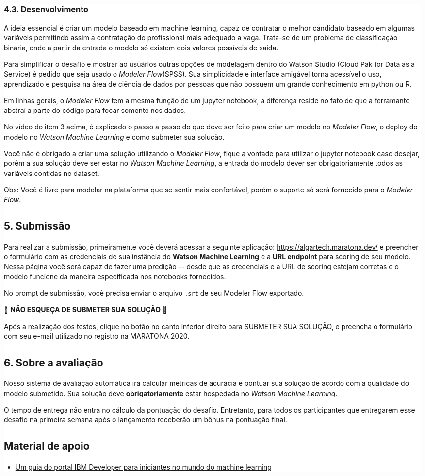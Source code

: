 ### 4.3. Desenvolvimento

A ideia essencial é criar um modelo baseado em machine learning, capaz de contratar o melhor candidato baseado em algumas variáveis permitindo assim a contratação do profissional mais adequado a vaga. Trata-se de um problema de classificação binária, onde a partir da entrada o modelo só existem dois valores possíveis de saída.

Para simplificar o desafio e mostrar ao usuários outras opções de modelagem dentro do Watson Studio (Cloud Pak for Data as a Service) é pedido que seja usado o *Modeler Flow*(SPSS). Sua simplicidade e interface amigável torna acessível o uso, aprendizado e pesquisa na área de ciência de dados por pessoas que não possuem um grande conhecimento em python ou R.

Em linhas gerais, o *Modeler Flow* tem a mesma função de um jupyter notebook, a diferença reside no fato de que a ferramante abstraí a parte do código para focar somente nos dados.

No vídeo do item 3 acima, é explicado o passo a passo do que deve ser feito para criar um modelo no *Modeler Flow*, o deploy do modelo no *Watson Machine Learning* e como submeter sua solução.

Você não é obrigado a criar uma solução utilizando o *Modeler Flow*, fique a vontade para utilizar o jupyter notebook caso desejar, porém a sua solução deve ser estar no *Watson Machine Learning*, a entrada do modelo dever ser obrigatoriamente todos as variáveis contidas no dataset.

Obs: Você é livre para modelar na plataforma que se sentir mais confortável, porém o suporte só será fornecido para o *Modeler Flow*.

## 5. Submissão

Para realizar a submissão, primeiramente você deverá acessar a seguinte aplicação: https://algartech.maratona.dev/ e preencher o formulário com as credenciais de sua instância do **Watson Machine Learning** e a **URL endpoint** para scoring de seu modelo. Nessa página você será capaz de fazer uma predição -- desde que as credenciais e a URL de scoring estejam corretas e o modelo funcione da maneira especificada nos notebooks fornecidos.

No prompt de submissão, você precisa enviar o arquivo ``.srt`` de seu Modeler Flow exportado.

🚨 **NÃO ESQUEÇA DE SUBMETER SUA SOLUÇÃO** 🚨

Após a realização dos testes, clique no botão no canto inferior direito para SUBMETER SUA SOLUÇÃO, e preencha o formulário com seu e-mail utilizado no registro na MARATONA 2020.

## 6. Sobre a avaliação

Nosso sistema de avaliação automática irá calcular métricas de acurácia e pontuar sua solução de acordo com a qualidade do modelo submetido. Sua solução deve **obrigatoriamente** estar hospedada no *Watson Machine Learning*.

O tempo de entrega não entra no cálculo da pontuação do desafio. Entretanto, para todos os participantes que entregarem esse desafio na primeira semana após o lançamento receberão um bônus na pontuação final.

## Material de apoio

- [Um guia do portal IBM Developer para iniciantes no mundo do machine learning](https://developer.ibm.com/br/articles/cc-beginner-guide-machine-learning-ai-cognitive/)
